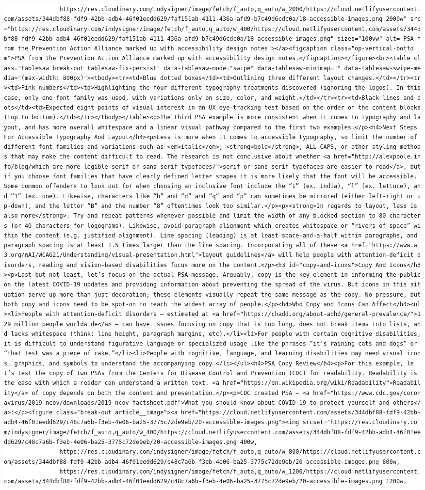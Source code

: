 			        https://res.cloudinary.com/indysigner/image/fetch/f_auto,q_auto/w_2000/https://cloud.netlifyusercontent.com/assets/344dbf88-fdf9-42bb-adb4-46f01eedd629/faf151ab-4111-436a-afd9-b7c49d6cdc0a/18-accessible-images.png 2000w" src="https://res.cloudinary.com/indysigner/image/fetch/f_auto,q_auto/w_400/https://cloud.netlifyusercontent.com/assets/344dbf88-fdf9-42bb-adb4-46f01eedd629/faf151ab-4111-436a-afd9-b7c49d6cdc0a/18-accessible-images.png" sizes="100vw" alt="PSA from the Prevention Action Alliance marked up with accessibility design notes"></a><figcaption class="op-vertical-bottom">PSA from the Prevention Action Alliance marked up with accessibility design notes.</figcaption></figure><br><table class="tablesaw break-out tablesaw-fix-persist" data-tablesaw-mode="swipe" data-tablesaw-minimap="" data-tablesaw-swipe-media="(max-width: 800px)"><tbody><tr><td>Blue dotted boxes</td><td>Outlining three different layout changes.</td></tr><tr><td>Pink numbers</td><td>Highlighting the four different typography treatments discovered (ignoring the logos). In this case, only one font family was used, with variations only on size, color, and weight.</td></tr><tr><td>Black lines and dots</td><td>Expected eight points of visual interest in an UX eye-tracking test based on the order of the content blocks (top to bottom).</td></tr></tbody></table><p>The third PSA example is more consistent when it comes to typography and layout, and has more overall whitespace and a linear visual pathway compared to the first two examples.</p><h4>Next Steps For Accessible Typography And Layout</h4><p>Less is more when it comes to accessible typography, so limit the number of different font families and variations such as <em>italic</em>, <strong>bold</strong>, ALL CAPS, or other styling methods that may make the content difficult to read. The research is not conclusive about whether <a href="http://alexpoole.info/blog/which-are-more-legible-serif-or-sans-serif-typefaces/">serif or sans-serif typefaces are easier to read</a>, but if you choose font families that have clearly defined letter shapes it is more likely that the font will be accessible. Some common offenders to look out for when choosing an inclusive font include the “I” (ex. India), “l” (ex. lettuce), and “1” (ex. one). Likewise, characters like “b” and “d” and “q” and “p” can sometimes be mirrored (either left-right or up-down), and the letter “B” and the number “8” oftentimes look too similar.</p><p><strong>In regards to layout, less is also more</strong>. Try and repeat patterns whenever possible and limit the width of any blocked section to 80 characters (or 40 characters for logograms). Likewise, avoid paragraph alignment which creates whitespace or “rivers of space” within the content (e.g. justified alignment). Line spacing (leading) is at least space-and-a-half within paragraphs, and paragraph spacing is at least 1.5 times larger than the line spacing. Incorporating all of these <a href="https://www.w3.org/WAI/WCAG21/Understanding/visual-presentation.html">layout guidelines</a> will help people with attention-deficit disorders, reading and vision-based disabilities focus more on the content.</p><h3 id="copy-and-icons">Copy And Icons</h3><p>Last but not least, let’s focus on the actual PSA message. Arguably, copy is the key element in informing the public on the latest COVID-19 updates and providing information about preventing the spread of the virus. But icons in this situation serve up more than just decoration; these elements visually repeat the same message as the copy. No pressure, but both copy and icons need to be spot-on to reach the widest array of people.</p><h4>Who Copy and Icons Can Affect</h4><ul><li>People with attention-deficit disorders — estimated at <a href="https://chadd.org/about-adhd/general-prevalence/">129 million people worldwide</a> — can have issues focusing on copy that is too long, does not break items into lists, and lacks whitespace (think: line height, paragraph margins, etc).</li><li>For people with certain cognitive disabilities, it is difficult to understand figurative language or specialized usage like the phrases “it’s raining cats and dogs” or “that test was a piece of cake.”</li><li>People with cognitive, language, and learning disabilities may need visual icons, graphics, and symbols to understand the accompanying copy.</li></ul><h4>PSA Copy Review</h4><p>For this example, let’s test the copy of two PSAs from the Centers for Disease Control and Prevention (CDC) for readability. Readability is the ease with which a reader can understand a written text. <a href="https://en.wikipedia.org/wiki/Readability">Readability</a> of copy depends on both the content and presentation.</p><p>CDC created PSA — <a href="https://www.cdc.gov/coronavirus/2019-ncov/downloads/2019-ncov-factsheet.pdf">What you should know about COVID-19 to protect yourself and others</a>:</p><figure class="break-out article__image"><a href="https://cloud.netlifyusercontent.com/assets/344dbf88-fdf9-42bb-adb4-46f01eedd629/c48c7a6b-f3eb-4e06-ba25-3775c72de9eb/20-accessible-images.png"><img srcset="https://res.cloudinary.com/indysigner/image/fetch/f_auto,q_auto/w_400/https://cloud.netlifyusercontent.com/assets/344dbf88-fdf9-42bb-adb4-46f01eedd629/c48c7a6b-f3eb-4e06-ba25-3775c72de9eb/20-accessible-images.png 400w,
			        https://res.cloudinary.com/indysigner/image/fetch/f_auto,q_auto/w_800/https://cloud.netlifyusercontent.com/assets/344dbf88-fdf9-42bb-adb4-46f01eedd629/c48c7a6b-f3eb-4e06-ba25-3775c72de9eb/20-accessible-images.png 800w,
			        https://res.cloudinary.com/indysigner/image/fetch/f_auto,q_auto/w_1200/https://cloud.netlifyusercontent.com/assets/344dbf88-fdf9-42bb-adb4-46f01eedd629/c48c7a6b-f3eb-4e06-ba25-3775c72de9eb/20-accessible-images.png 1200w,